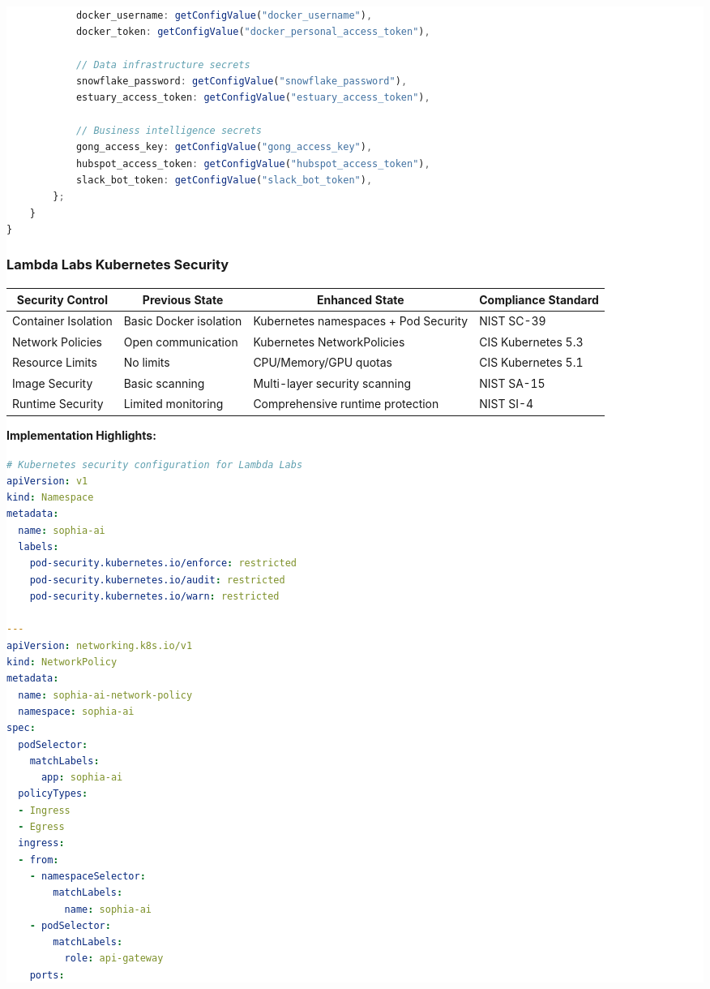 ```typescript
            docker_username: getConfigValue("docker_username"),
            docker_token: getConfigValue("docker_personal_access_token"),
            
            // Data infrastructure secrets
            snowflake_password: getConfigValue("snowflake_password"),
            estuary_access_token: getConfigValue("estuary_access_token"),
            
            // Business intelligence secrets
            gong_access_key: getConfigValue("gong_access_key"),
            hubspot_access_token: getConfigValue("hubspot_access_token"),
            slack_bot_token: getConfigValue("slack_bot_token"),
        };
    }
}
```

### Lambda Labs Kubernetes Security

| Security Control | Previous State | Enhanced State | Compliance Standard |
|-----------------|---------------|----------------|---------------------|
| Container Isolation | Basic Docker isolation | Kubernetes namespaces + Pod Security | NIST SC-39 |
| Network Policies | Open communication | Kubernetes NetworkPolicies | CIS Kubernetes 5.3 |
| Resource Limits | No limits | CPU/Memory/GPU quotas | CIS Kubernetes 5.1 |
| Image Security | Basic scanning | Multi-layer security scanning | NIST SA-15 |
| Runtime Security | Limited monitoring | Comprehensive runtime protection | NIST SI-4 |

**Implementation Highlights:**

```yaml
# Kubernetes security configuration for Lambda Labs
apiVersion: v1
kind: Namespace
metadata:
  name: sophia-ai
  labels:
    pod-security.kubernetes.io/enforce: restricted
    pod-security.kubernetes.io/audit: restricted
    pod-security.kubernetes.io/warn: restricted

---
apiVersion: networking.k8s.io/v1
kind: NetworkPolicy
metadata:
  name: sophia-ai-network-policy
  namespace: sophia-ai
spec:
  podSelector:
    matchLabels:
      app: sophia-ai
  policyTypes:
  - Ingress
  - Egress
  ingress:
  - from:
    - namespaceSelector:
        matchLabels:
          name: sophia-ai
    - podSelector:
        matchLabels:
          role: api-gateway
    ports:
```